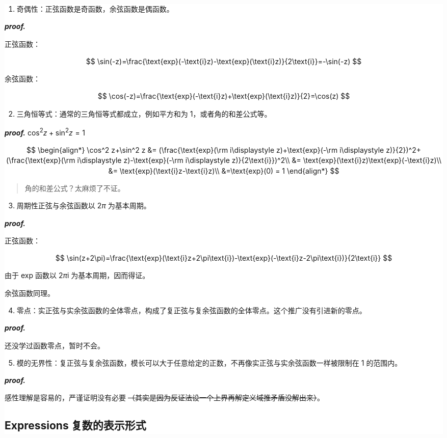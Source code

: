 1. 奇偶性：正弦函数是奇函数，余弦函数是偶函数。

___proof.___

正弦函数：

$$
\sin(-z)=\frac{\text{exp}(-\text{i}z)-\text{exp}(\text{i}z)}{2\text{i}}=-\sin(-z)
$$

余弦函数：

$$
\cos(-z)=\frac{\text{exp}(-\text{i}z)+\text{exp}(\text{i}z)}{2}=\cos(z)
$$

2. 三角恒等式：通常的三角恒等式都成立，例如平方和为 $1$，或者角的和差公式等。

___proof.___ $\cos^2 z+\sin^2 z=1$

$$
\begin{align*}
\cos^2 z+\sin^2 z &= (\frac{\text{exp}(\rm i\displaystyle z)+\text{exp}(-\rm i\displaystyle z)}{2})^2+(\frac{\text{exp}(\rm i\displaystyle z)-\text{exp}(-\rm i\displaystyle z)}{2\text{i}})^2\\
&= \text{exp}(\text{i}z)\text{exp}(-\text{i}z)\\
&= \text{exp}(\text{i}z-\text{i}z)\\
&=\text{exp}(0) = 1
\end{align*}
$$

> 角的和差公式？太麻烦了不证。

3. 周期性正弦与余弦函数以 $2\pi$ 为基本周期。

___proof.___

正弦函数：

$$
\sin(z+2\pi)=\frac{\text{exp}(\text{i}z+2\pi\text{i})-\text{exp}(-\text{i}z-2\pi\text{i})}{2\text{i}}
$$

由于 $\text{exp}$ 函数以 $2\pi\text{i}$ 为基本周期，因而得证。

余弦函数同理。

4. 零点：实正弦与实余弦函数的全体零点，构成了复正弦与复余弦函数的全体零点。这个推广没有引进新的零点。

___proof.___

还没学过函数零点，暂时不会。

5. 模的无界性：复正弦与复余弦函数，模长可以大于任意给定的正数，不再像实正弦与实余弦函数一样被限制在 $1$ 的范围内。

___proof.___

感性理解是容易的，严谨证明没有必要 ~~（其实是因为反证法设一个上界再解定义域推矛盾没解出来）~~。

## $\text{Expressions}$ 复数的表示形式
